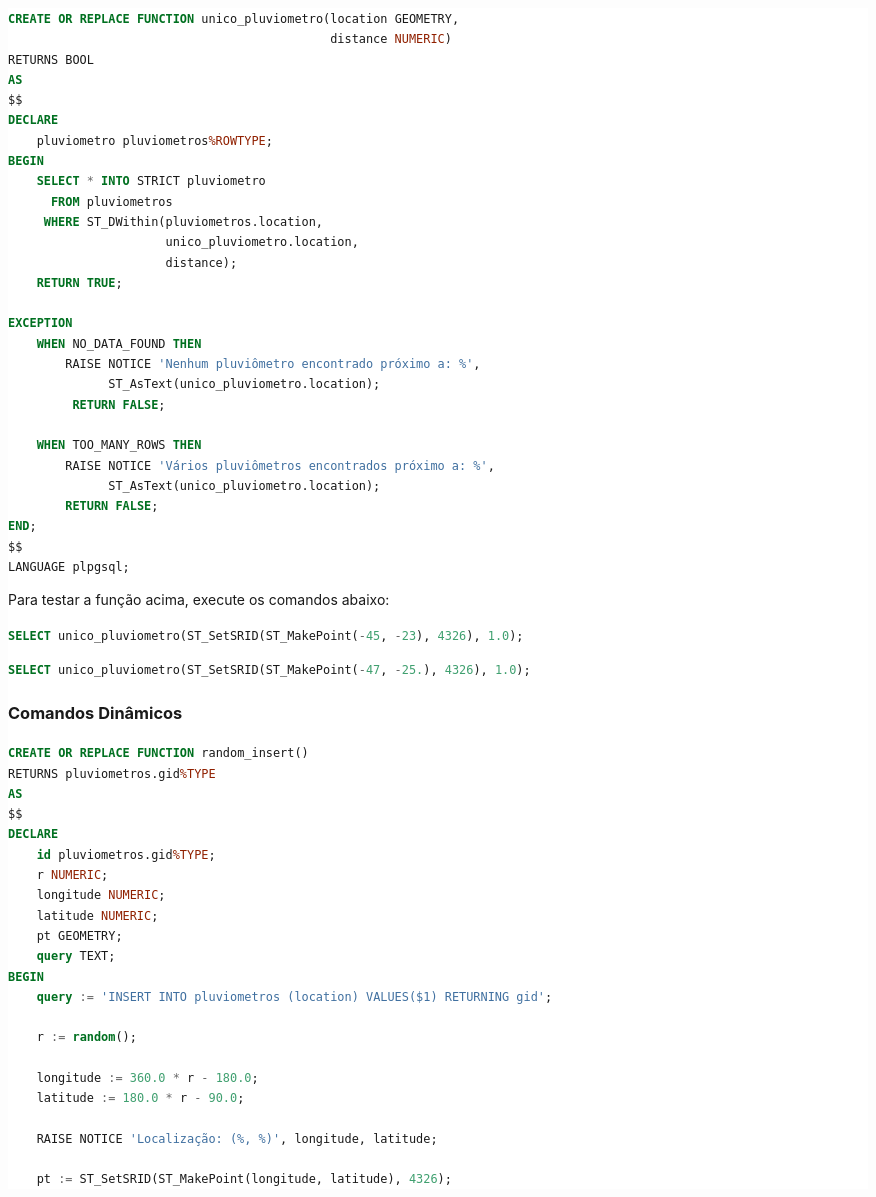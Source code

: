 ```sql
CREATE OR REPLACE FUNCTION unico_pluviometro(location GEOMETRY,
                                             distance NUMERIC)
RETURNS BOOL
AS
$$
DECLARE
    pluviometro pluviometros%ROWTYPE;
BEGIN
    SELECT * INTO STRICT pluviometro
      FROM pluviometros
     WHERE ST_DWithin(pluviometros.location,
                      unico_pluviometro.location,
                      distance);
    RETURN TRUE;

EXCEPTION
    WHEN NO_DATA_FOUND THEN
        RAISE NOTICE 'Nenhum pluviômetro encontrado próximo a: %',
              ST_AsText(unico_pluviometro.location);
         RETURN FALSE;

    WHEN TOO_MANY_ROWS THEN
        RAISE NOTICE 'Vários pluviômetros encontrados próximo a: %',
              ST_AsText(unico_pluviometro.location);
        RETURN FALSE;
END;
$$
LANGUAGE plpgsql;
```
Para testar a função acima, execute os comandos abaixo:

```sql
SELECT unico_pluviometro(ST_SetSRID(ST_MakePoint(-45, -23), 4326), 1.0);
```

```sql
SELECT unico_pluviometro(ST_SetSRID(ST_MakePoint(-47, -25.), 4326), 1.0);
```

### Comandos Dinâmicos

```sql
CREATE OR REPLACE FUNCTION random_insert()
RETURNS pluviometros.gid%TYPE
AS
$$
DECLARE
    id pluviometros.gid%TYPE;
    r NUMERIC;
    longitude NUMERIC;
    latitude NUMERIC;
    pt GEOMETRY;
    query TEXT;
BEGIN
    query := 'INSERT INTO pluviometros (location) VALUES($1) RETURNING gid';

    r := random();

    longitude := 360.0 * r - 180.0;
    latitude := 180.0 * r - 90.0;

    RAISE NOTICE 'Localização: (%, %)', longitude, latitude;

    pt := ST_SetSRID(ST_MakePoint(longitude, latitude), 4326);

```